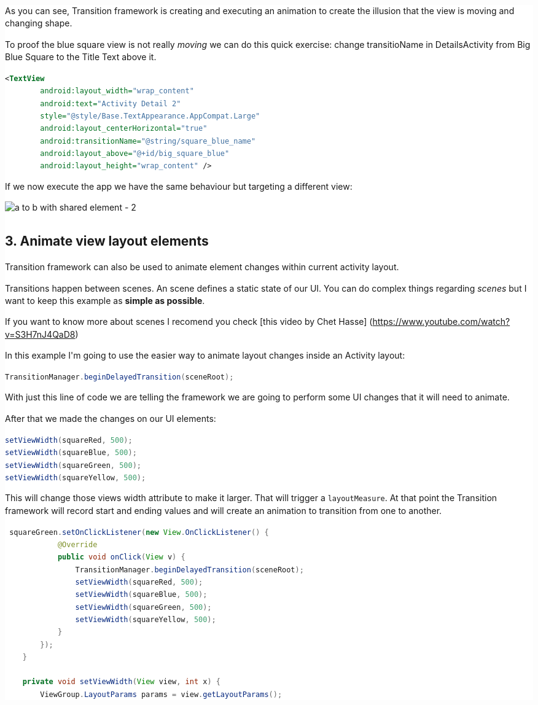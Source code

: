 As you can see, Transition framework is creating and executing an animation to create the illusion that the view is moving and changing shape.

To proof the blue square view is not really _moving_ we can do this quick exercise: change transitioName in DetailsActivity from Big Blue Square to the Title Text above it.

```xml
<TextView
        android:layout_width="wrap_content"
        android:text="Activity Detail 2"
        style="@style/Base.TextAppearance.AppCompat.Large"
        android:layout_centerHorizontal="true"
        android:transitionName="@string/square_blue_name"
        android:layout_above="@+id/big_square_blue"
        android:layout_height="wrap_content" />
```

If we now execute the app we have the same behaviour but targeting a different view:

![a to b with shared element - 2](https://raw.githubusercontent.com/lgvalle/Material-Animations/master/screenshots/transition-shared-elements2.gif)        


## 3. Animate view layout elements

Transition framework can also be used to animate element changes within current activity layout. 

Transitions happen between scenes. An scene defines a static state of our UI. You can do complex things regarding _scenes_ but I want to keep this example as **simple as possible**. 

If you want to know more about scenes I recomend you check [this video by Chet Hasse] 
(https://www.youtube.com/watch?v=S3H7nJ4QaD8)

In this example I'm going to use the easier way to animate layout changes inside an Activity layout:

```java
TransitionManager.beginDelayedTransition(sceneRoot);
```

With just this line of code we are telling the framework we are going to perform some UI changes that it will need to animate.

After that we made the changes on our UI elements:

```java
setViewWidth(squareRed, 500);
setViewWidth(squareBlue, 500);
setViewWidth(squareGreen, 500);
setViewWidth(squareYellow, 500);
```

This will change those views width attribute to make it larger. That will trigger a `layoutMeasure`. At that point the Transition framework will record start and ending values and will create an animation to transition from one to another.

```java
 squareGreen.setOnClickListener(new View.OnClickListener() {
            @Override
            public void onClick(View v) {
                TransitionManager.beginDelayedTransition(sceneRoot);
                setViewWidth(squareRed, 500);
                setViewWidth(squareBlue, 500);
                setViewWidth(squareGreen, 500);
                setViewWidth(squareYellow, 500);
            }
        });
    }

    private void setViewWidth(View view, int x) {
        ViewGroup.LayoutParams params = view.getLayoutParams();
```

[transition-framework]: https://developer.android.com/training/transitions/overview.html
[explode_link]: https://developer.android.com/reference/android/transition/Explode.html
[fade_link]: https://developer.android.com/reference/android/transition/Fade.html
[slide_link]: https://developer.android.com/reference/android/transition/Slide.html
[transition_explode]: https://raw.githubusercontent.com/lgvalle/Material-Animations/master/screenshots/transition_explode.gif
[transition_slide]: https://raw.githubusercontent.com/lgvalle/Material-Animations/master/screenshots/transition_slide.gif
[transition_fade]: https://raw.githubusercontent.com/lgvalle/Material-Animations/dev/screenshots/transition_fade.gif
[transition_fade2]: https://raw.githubusercontent.com/lgvalle/Material-Animations/dev/screenshots/transition_fade2.gif
[transition_a_to_b]: https://raw.githubusercontent.com/lgvalle/Material-Animations/dev/screenshots/transition_A_to_B.png
[transition_b_to_a]: https://raw.githubusercontent.com/lgvalle/Material-Animations/dev/screenshots/transition_B_to_A.png
[shared_element]: https://raw.githubusercontent.com/lgvalle/Material-Animations/dev/screenshots/shared_element.png